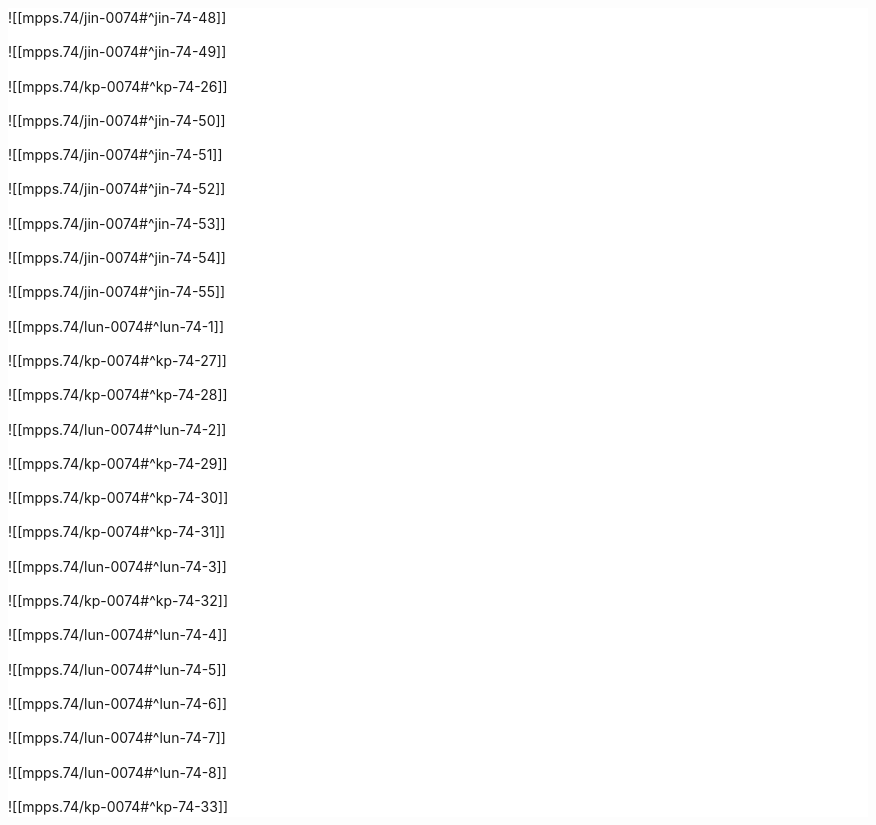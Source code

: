 ![[mpps.74/jin-0074#^jin-74-48]]

![[mpps.74/jin-0074#^jin-74-49]]

![[mpps.74/kp-0074#^kp-74-26]]

![[mpps.74/jin-0074#^jin-74-50]]

![[mpps.74/jin-0074#^jin-74-51]]

![[mpps.74/jin-0074#^jin-74-52]]

![[mpps.74/jin-0074#^jin-74-53]]

![[mpps.74/jin-0074#^jin-74-54]]

![[mpps.74/jin-0074#^jin-74-55]]

![[mpps.74/lun-0074#^lun-74-1]]

![[mpps.74/kp-0074#^kp-74-27]]

![[mpps.74/kp-0074#^kp-74-28]]

![[mpps.74/lun-0074#^lun-74-2]]

![[mpps.74/kp-0074#^kp-74-29]]

![[mpps.74/kp-0074#^kp-74-30]]

![[mpps.74/kp-0074#^kp-74-31]]

![[mpps.74/lun-0074#^lun-74-3]]

![[mpps.74/kp-0074#^kp-74-32]]

![[mpps.74/lun-0074#^lun-74-4]]

![[mpps.74/lun-0074#^lun-74-5]]

![[mpps.74/lun-0074#^lun-74-6]]

![[mpps.74/lun-0074#^lun-74-7]]

![[mpps.74/lun-0074#^lun-74-8]]

![[mpps.74/kp-0074#^kp-74-33]]
